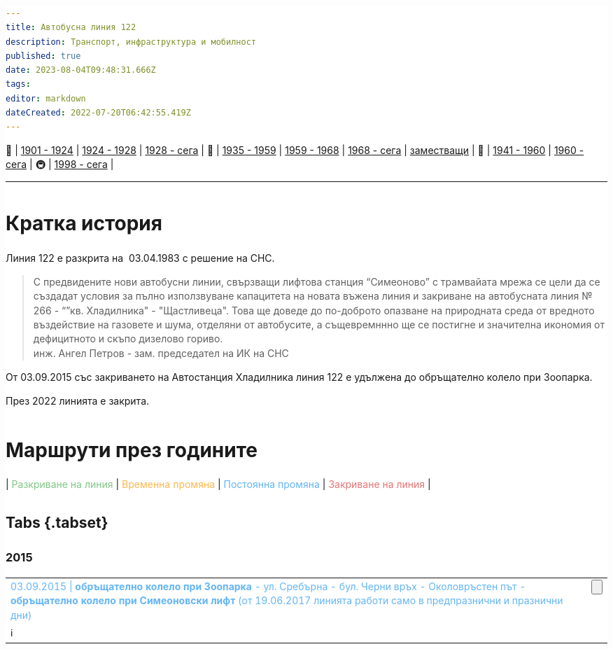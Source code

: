 ```yaml
---
title: Автобусна линия 122
description: Транспорт, инфраструктура и мобилност
published: true
date: 2023-08-04T09:48:31.666Z
tags: 
editor: markdown
dateCreated: 2022-07-20T06:42:55.419Z
---
```


🚋 | [1901 - 1924](/bg/public-transport/tram-routes-1901-1924) | [1924 - 1928](/bg/public-transport/tram-routes-1924-1928) | [1928 - сега](/bg/public-transport/tram-routes-1928-sega) | 🚌 | [1935 - 1959](/bg/public-transport/bus-routes-1935-1959) | [1959 - 1968](/bg/public-transport/bus-routes-1959-1968) | [1968 - сега](/bg/public-transport/bus-routes-1968-sega) | [заместващи](/bg/public-transport/bus-routes-replacement-services) | 🚎 | [1941 - 1960](/bg/public-transport/trolleybus-routes-1941-1960) | [1960 - сега](/bg/public-transport/trolleybus-routes-1960-sega) | 🚇 | [1998 - сега](/bg/public-transport/metro-routes) |

---

# Кратка история

Линия 122 е разкрита на  03.04.1983 с решение на СНС. 

> С предвидените нови автобусни линии, свързващи лифтова станция “Симеоново” с трамвайата мрежа се цели да се създадат условия за пълно използвуване капацитета на новата въжена линия и закриване на автобусната линия № 266 - “”кв. Хладилника" - "Щастливеца". Това ще доведе до по-доброто опазване на природната среда от вредното въздействие на газовете и шума, отделяни от автобусите, а същевремннно ще се постигне и значителна икономия от дефицитното и скъпо дизелово гориво.   
> инж. Ангел Петров - зам. председател на ИК на СНС

От 03.09.2015 със закриването на Автостанция Хладилника линия 122 е удължена до обръщателно колело при Зоопарка. 

През 2022 линията е закрита.


# Маршрути през годините
| <span style="color:#81C784">Разкриване на линия</span> | <span style="color:#FFB74D">Временна промяна</span> | <span style="color:#64B5F6">Постоянна промяна</span> | <span style="color:#E57373">Закриване на линия</span> |


## Tabs {.tabset}


### 2015
<table style="width:100%"><tr><td><span style="color:#64B5F6"> 
03.09.2015 |<b> обръщателно колело при Зоопарка </b> - ул. Сребърна - бул. Черни връх - Околовръстен път - <b>обръщателно колело при Симеоновски лифт</b> (от 19.06.2017 линията работи само в предпразнични и празнични дни)</span><br></td><td rowspan="2"><div class="dropdown"><button class="imgbtn"><img src="" width="300px"></button><div class="dropdown-content">
 <img src="" width="100%"></div></div></td></tr><tr><td>ℹ️ <b><a href=""></a></b></td></tr></table>
 